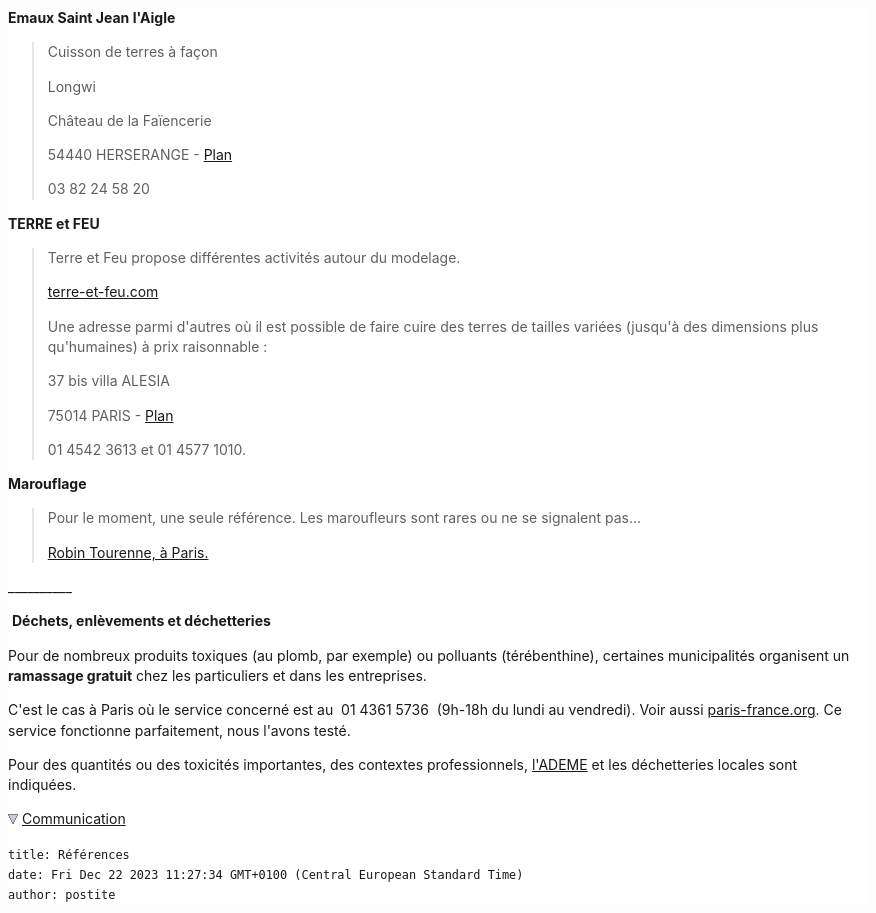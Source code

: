 **Emaux Saint Jean l'Aigle**

> Cuisson de terres à façon
> 
> Longwi
> 
> Château de la Faïencerie
> 
> 54440 HERSERANGE - [Plan](http://maps.google.com/maps?f=q&hl=fr&q=%22longwy,+54440+HERSERANGE%22&ie=UTF8&ll=49.519525,5.7934&spn=0.056277,0.168915&om=1)
> 
> 03 82 24 58 20

**TERRE et FEU**

> Terre et Feu propose différentes activités autour du modelage.
> 
> [terre-et-feu.com](http://www.terre-et-feu.com/)
> 
> Une adresse parmi d'autres où il est possible de faire cuire des terres de tailles variées (jusqu'à des dimensions plus qu'humaines) à prix raisonnable :
> 
> 37 bis villa ALESIA
> 
> 75014 PARIS - [Plan](http://maps.google.com/maps?f=q&hl=fr&q=%2237+bis+villa+ALESIA,+75014+PARIS%22&ie=UTF8&ll=48.828389,2.323083&spn=0.003567,0.010557&om=1)
> 
> 01 4542 3613 et 01 4577 1010.

**Marouflage**

> Pour le moment, une seule référence. Les maroufleurs sont rares ou ne se signalent pas...
> 
> [Robin Tourenne, à Paris.](reftuv.html#tourenne)

\_\_\_\_\_\_\_\_\_\_

 **Déchets, enlèvements et déchetteries** 

Pour de nombreux produits toxiques (au plomb, par exemple) ou polluants (térébenthine), certaines municipalités organisent un **ramassage gratuit** chez les particuliers et dans les entreprises.

C'est le cas à Paris où le service concerné est au  01 4361 5736  (9h-18h du lundi au vendredi). Voir aussi [paris-france.org](http://www.paris-france.org/). Ce service fonctionne parfaitement, nous l'avons testé.

Pour des quantités ou des toxicités importantes, des contextes professionnels, [l'ADEME](http://www.ademe.fr/) et les déchetteries locales sont indiquées.



![](images/flechebas.gif) [Communication](http://www.artrealite.com/annonceurs.htm)
```
title: Références
date: Fri Dec 22 2023 11:27:34 GMT+0100 (Central European Standard Time)
author: postite
```
